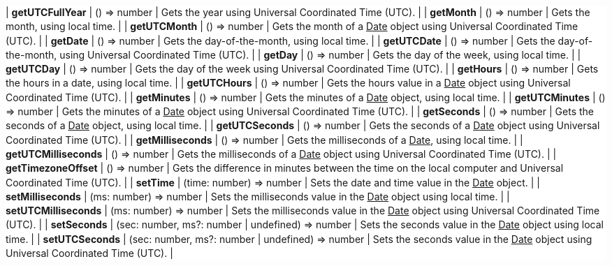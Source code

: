 | **getUTCFullYear**     | () =&gt; number                                                                                              | Gets the year using Universal Coordinated Time (UTC).                                                                                   |
| **getMonth**           | () =&gt; number                                                                                              | Gets the month, using local time.                                                                                                       |
| **getUTCMonth**        | () =&gt; number                                                                                              | Gets the month of a <a href="#date">Date</a> object using Universal Coordinated Time (UTC).                                             |
| **getDate**            | () =&gt; number                                                                                              | Gets the day-of-the-month, using local time.                                                                                            |
| **getUTCDate**         | () =&gt; number                                                                                              | Gets the day-of-the-month, using Universal Coordinated Time (UTC).                                                                      |
| **getDay**             | () =&gt; number                                                                                              | Gets the day of the week, using local time.                                                                                             |
| **getUTCDay**          | () =&gt; number                                                                                              | Gets the day of the week using Universal Coordinated Time (UTC).                                                                        |
| **getHours**           | () =&gt; number                                                                                              | Gets the hours in a date, using local time.                                                                                             |
| **getUTCHours**        | () =&gt; number                                                                                              | Gets the hours value in a <a href="#date">Date</a> object using Universal Coordinated Time (UTC).                                       |
| **getMinutes**         | () =&gt; number                                                                                              | Gets the minutes of a <a href="#date">Date</a> object, using local time.                                                                |
| **getUTCMinutes**      | () =&gt; number                                                                                              | Gets the minutes of a <a href="#date">Date</a> object using Universal Coordinated Time (UTC).                                           |
| **getSeconds**         | () =&gt; number                                                                                              | Gets the seconds of a <a href="#date">Date</a> object, using local time.                                                                |
| **getUTCSeconds**      | () =&gt; number                                                                                              | Gets the seconds of a <a href="#date">Date</a> object using Universal Coordinated Time (UTC).                                           |
| **getMilliseconds**    | () =&gt; number                                                                                              | Gets the milliseconds of a <a href="#date">Date</a>, using local time.                                                                  |
| **getUTCMilliseconds** | () =&gt; number                                                                                              | Gets the milliseconds of a <a href="#date">Date</a> object using Universal Coordinated Time (UTC).                                      |
| **getTimezoneOffset**  | () =&gt; number                                                                                              | Gets the difference in minutes between the time on the local computer and Universal Coordinated Time (UTC).                             |
| **setTime**            | (time: number) =&gt; number                                                                                  | Sets the date and time value in the <a href="#date">Date</a> object.                                                                    |
| **setMilliseconds**    | (ms: number) =&gt; number                                                                                    | Sets the milliseconds value in the <a href="#date">Date</a> object using local time.                                                    |
| **setUTCMilliseconds** | (ms: number) =&gt; number                                                                                    | Sets the milliseconds value in the <a href="#date">Date</a> object using Universal Coordinated Time (UTC).                              |
| **setSeconds**         | (sec: number, ms?: number \| undefined) =&gt; number                                                         | Sets the seconds value in the <a href="#date">Date</a> object using local time.                                                         |
| **setUTCSeconds**      | (sec: number, ms?: number \| undefined) =&gt; number                                                         | Sets the seconds value in the <a href="#date">Date</a> object using Universal Coordinated Time (UTC).                                   |